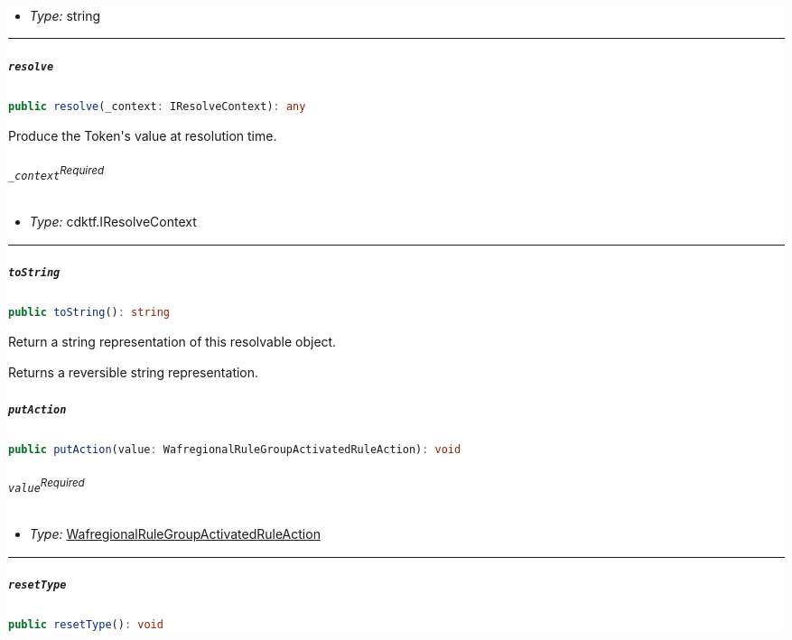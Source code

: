 - *Type:* string

---

##### `resolve` <a name="resolve" id="@cdktf/aws-cdk.wafregionalRuleGroup.WafregionalRuleGroupActivatedRuleOutputReference.resolve"></a>

```typescript
public resolve(_context: IResolveContext): any
```

Produce the Token's value at resolution time.

###### `_context`<sup>Required</sup> <a name="_context" id="@cdktf/aws-cdk.wafregionalRuleGroup.WafregionalRuleGroupActivatedRuleOutputReference.resolve.parameter._context"></a>

- *Type:* cdktf.IResolveContext

---

##### `toString` <a name="toString" id="@cdktf/aws-cdk.wafregionalRuleGroup.WafregionalRuleGroupActivatedRuleOutputReference.toString"></a>

```typescript
public toString(): string
```

Return a string representation of this resolvable object.

Returns a reversible string representation.

##### `putAction` <a name="putAction" id="@cdktf/aws-cdk.wafregionalRuleGroup.WafregionalRuleGroupActivatedRuleOutputReference.putAction"></a>

```typescript
public putAction(value: WafregionalRuleGroupActivatedRuleAction): void
```

###### `value`<sup>Required</sup> <a name="value" id="@cdktf/aws-cdk.wafregionalRuleGroup.WafregionalRuleGroupActivatedRuleOutputReference.putAction.parameter.value"></a>

- *Type:* <a href="#@cdktf/aws-cdk.wafregionalRuleGroup.WafregionalRuleGroupActivatedRuleAction">WafregionalRuleGroupActivatedRuleAction</a>

---

##### `resetType` <a name="resetType" id="@cdktf/aws-cdk.wafregionalRuleGroup.WafregionalRuleGroupActivatedRuleOutputReference.resetType"></a>

```typescript
public resetType(): void
```

